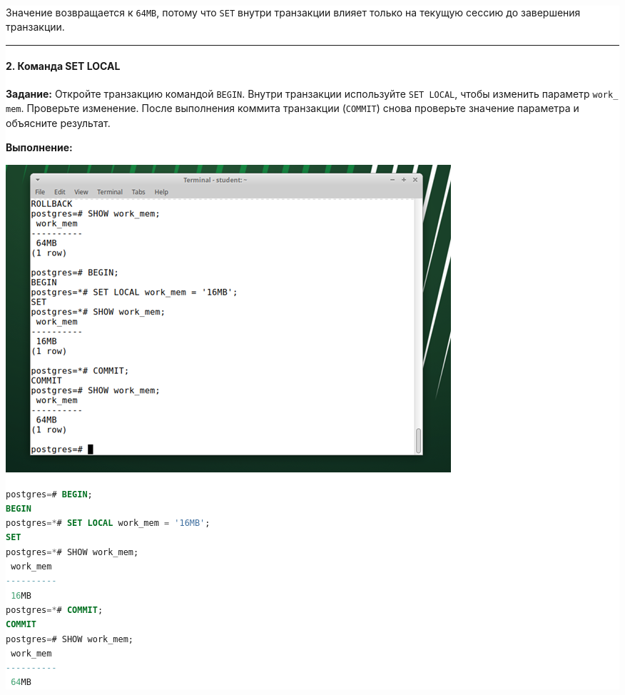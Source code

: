 Значение возвращается к `64MB`, потому что `SET` внутри транзакции влияет только на текущую сессию до завершения транзакции.

---

#### 2. Команда SET LOCAL

**Задание:** Откройте транзакцию командой `BEGIN`. Внутри транзакции используйте `SET LOCAL`, чтобы изменить параметр `work_mem`. Проверьте изменение. После выполнения коммита транзакции (`COMMIT`) снова проверьте значение параметра и объясните результат.

**Выполнение:**

![Скриншот 15](images01/15.png)

```sql
postgres=# BEGIN;
BEGIN
postgres=*# SET LOCAL work_mem = '16MB';
SET
postgres=*# SHOW work_mem;
 work_mem
----------
 16MB
postgres=*# COMMIT;
COMMIT
postgres=# SHOW work_mem;
 work_mem
----------
 64MB
```
